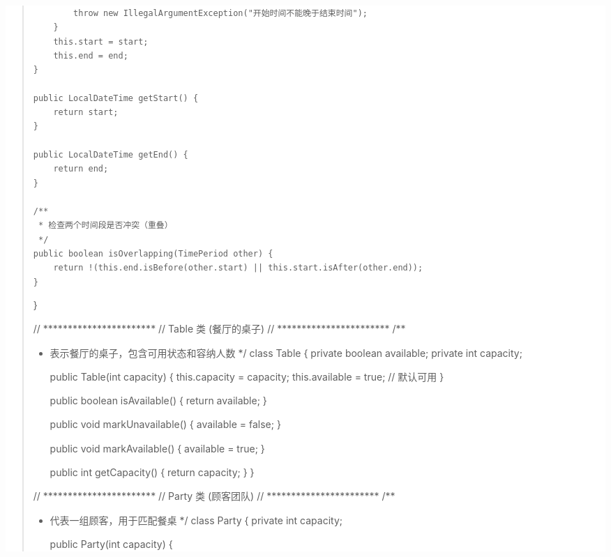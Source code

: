 >             throw new IllegalArgumentException("开始时间不能晚于结束时间");
>         }
>         this.start = start;
>         this.end = end;
>     }
> 
>     public LocalDateTime getStart() {
>         return start;
>     }
> 
>     public LocalDateTime getEnd() {
>         return end;
>     }
> 
>     /**
>      * 检查两个时间段是否冲突（重叠）
>      */
>     public boolean isOverlapping(TimePeriod other) {
>         return !(this.end.isBefore(other.start) || this.start.isAfter(other.end));
>     }
> }
> 
> // ***********************
> // Table 类 (餐厅的桌子)
> // ***********************
> /**
>  * 表示餐厅的桌子，包含可用状态和容纳人数
>  */
> class Table {
>     private boolean available;
>     private int capacity;
> 
>     public Table(int capacity) {
>         this.capacity = capacity;
>         this.available = true; // 默认可用
>     }
> 
>     public boolean isAvailable() {
>         return available;
>     }
> 
>     public void markUnavailable() {
>         available = false;
>     }
> 
>     public void markAvailable() {
>         available = true;
>     }
> 
>     public int getCapacity() {
>         return capacity;
>     }
> }
> 
> // ***********************
> // Party 类 (顾客团队)
> // ***********************
> /**
>  * 代表一组顾客，用于匹配餐桌
>  */
> class Party {
>     private int capacity;
> 
>     public Party(int capacity) {
